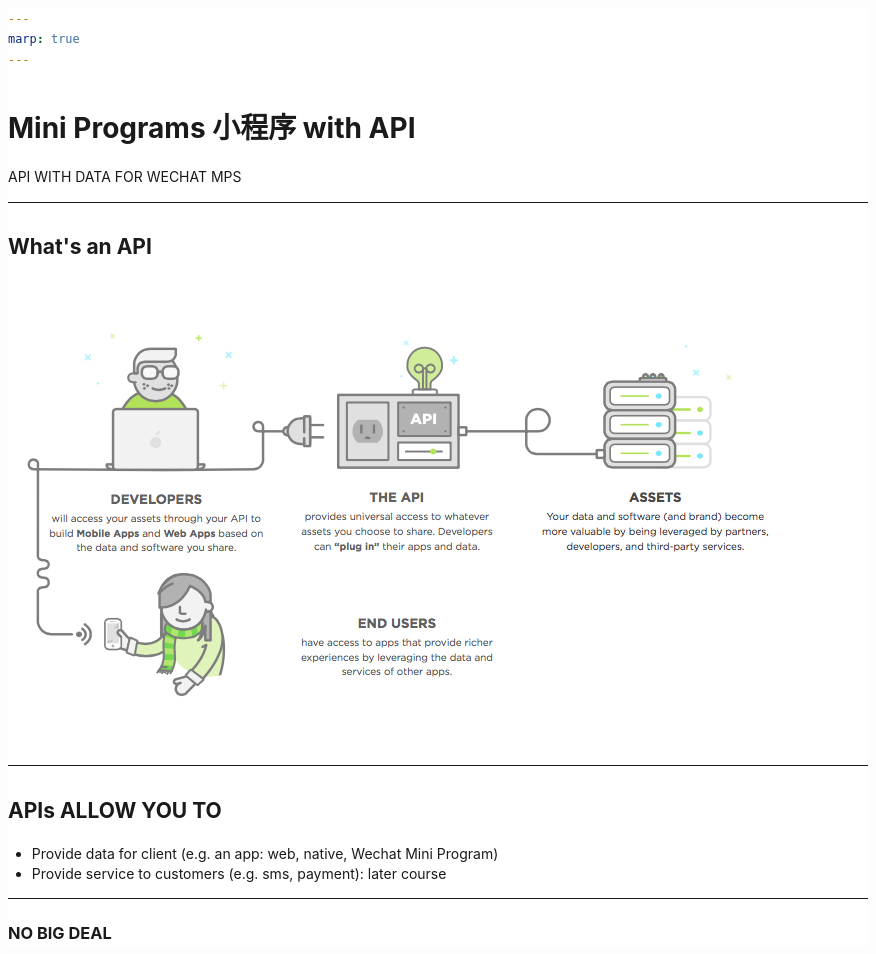 ```yaml
---
marp: true
---
```


# Mini Programs 小程序 with API

API WITH DATA FOR WECHAT MPS

---

## What's an API

![img](images/wechat-3.jpg)

---

## APIs ALLOW YOU TO

- Provide data for client (e.g. an app: web, native, Wechat Mini Program)
- Provide service to customers (e.g. sms, payment): later course

---

### NO BIG DEAL
